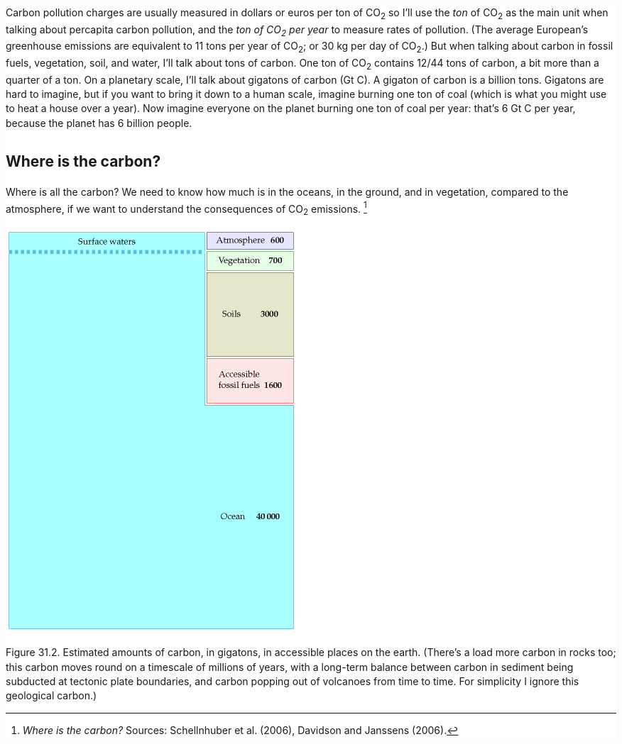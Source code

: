 Carbon pollution charges are usually measured in dollars or euros per ton of CO<sub>2</sub> so I’ll use the *ton* of CO<sub>2</sub> as the main unit when talking about percapita carbon pollution, and the *ton of CO<sub>2</sub> per year* to measure rates of pollution. (The average European’s greenhouse emissions are equivalent to 11 tons per year of CO<sub>2</sub>; or 30 kg per day of CO<sub>2</sub>.) But when talking about carbon in fossil fuels, vegetation, soil, and water, I’ll talk about tons of carbon. One ton of CO<sub>2</sub> contains 12/44 tons of carbon, a bit more than a quarter of a ton. On a planetary scale, I’ll talk about gigatons of carbon (Gt C). A gigaton of carbon is a billion tons. Gigatons are hard to imagine, but if you want to bring it down to a human scale, imagine burning one ton of coal (which is what you might use to heat a house over a year). Now imagine everyone on the planet burning one ton of coal per year: that’s 6 Gt C per year, because the planet has 6 billion people.

## Where is the carbon?

Where is all the carbon? We need to know how much is in the oceans, in the ground, and in vegetation, compared to the atmosphere, if we want to understand the consequences of CO<sub>2</sub> emissions. [^2]

![](/img/without-hot-air/figure246.gif)

<span class="figurenumber">Figure 31.2.</span> Estimated amounts of carbon, in gigatons, in accessible places on the earth. (There’s a load more carbon in rocks too; this carbon moves round on a timescale of millions of years, with a long-term balance between carbon in sediment being subducted at tectonic plate boundaries, and carbon popping out of volcanoes from time to time. For simplicity I ignore this geological carbon.)


[^1]: *climate change... was a controversial question.* Indeed there still is a "yawning gap between mainstream opinion on climate change among the educated elites of Europe and America" [[<span class="websitetitle">voxbz</span>](http://tinyurl.com/voxbz)].
[^2]: *Where is the carbon?* Sources: Schellnhuber et al. (2006), Davidson and Janssens (2006).
[^3]: *The rate of fossil fuel burning...* Source: Marland et al. (2007).
[^4]: *Recent research indicates carbon-uptake by the oceans may be reducing.* [<span class="websitetitle">www.timesonline.co.uk/tol/news/uk/science/ article1805870.ece</span>](http://www.timesonline.co.uk/tol/news/uk/science/article1805870.ece), [<span class="websitetitle">www.sciencemag.org/cgi/content/abstract/1136188</span>](http://www.sciencemag.org/cgi/content/abstract/1136188), [[<span class="websitetitle">yofchc</span>](http://tinyurl.com/yofchc)], Le Quéré et al. (2007).
[^5]: *roughly half of the carbon emissions are staying in the atmosphere.* It takes 2.1 billion tons of carbon in the atmosphere (7.5 Gt CO<sub>2</sub>) to raise the atmospheric CO<sub>2</sub> concentration by one part per million (1 ppm). If all the CO<sub>2</sub> we pumped into the atmosphere stayed there, the concentration would be rising by more than 3 ppm per year – but it is actually rising at only 1.5 ppm per year.
[^6]: *Radioactive carbon... has penetrated to a depth of only about 400 m.* The mean value of the penetration depth of bomb <sup>14</sup>C for all observational sites during the late 1970s is 390±39 m (Broecker et al., 1995). From [[<span class="websitetitle">3e28ed</span>](http://tinyurl.com/3e28ed)].
[^7]: *Global warming greater than 1 °C would possibly melt methane hydrates.* Source: Hansen et al. (2007, p1942).
[^8]: *Shoving the CO<sub>2</sub> down a hole in the ground or deep in the ocean.* See Williams (2000) for discussion. "For a large fraction of injected CO<sub>2</sub> to remain in the ocean, injection must be at great depths. A consensus is developing that the best near-term strategy would be to discharge CO<sub>2</sub> at depths of 1000–1500 metres, which can be done with existing technology." See also the Special Report by the IPCC: [<span class="websitetitle">www.ipcc.ch/ipccreports/srccs.htm</span>](http://www.ipcc.ch/ipccreports/srccs.htm).
[^9]: *Table 31.5. Inescapable cost of concentrating and compressing CO<sub>2</sub> from thin air.* The unavoidable energy requirement to concentrate CO<sub>2</sub> from 0.03% to 100% at atmospheric pressure is *kT* ln 100/0.03 per molecule, which is <span class="red">0.13 kWh per kg</span>. The ideal energy cost of compression of CO<sub>2</sub> to 110 bar (a pressure mentioned for geological storage) is <span class="red">0.067 kWh/kg</span>. So the total ideal cost of CO<sub>2</sub> capture and compression is <span class="red">0.2 kWh/kg</span>. According to the IPCC special report on carbon capture and storage, the practical cost of the second step, compression of CO<sub>2</sub> to 110 bar, is <span class="red">0.11 kWh per kg</span>. (0.4 GJ per t CO<sub>2</sub>; 18 kJ per mole CO<sub>2</sub>; 7 kT per molecule.)
[^10]: *In 2005, the best methods for carbon capture were quite inefficient: the energy cost was about 3.3 kWh per kg, with a financial cost of about $140 per ton of CO<sub>2</sub>.* Sources: Keith et al. (2005), Lackner et al. (2001), Herzog (2003), Herzog (2001), David and Herzog (2000).
[^11]: *Wallace Broecker, climate scientist. . .* [<span class="websitetitle">www.af-info.or.jp/eng/honor/hot/enrbro.html</span>](http://www.af-info.or.jp/eng/honor/hot/enrbro.html). His book promoting artificial trees: Broecker and Kunzig (2008).
[^12]: *The best plants in Europe capture carbon at a rate of roughly 10 tons of dry wood per hectare per year.* Source: Select Committee on Science and Technology.
[^13]: *Enhanced weathering of rocks.* See Schuiling and Krijgsman (2006).
[^14]: *Ocean nourishment.* See Judd et al. (2008). See also Chisholm et al. (2001). The risks of ocean nourishment are discussed in Jones (2008).